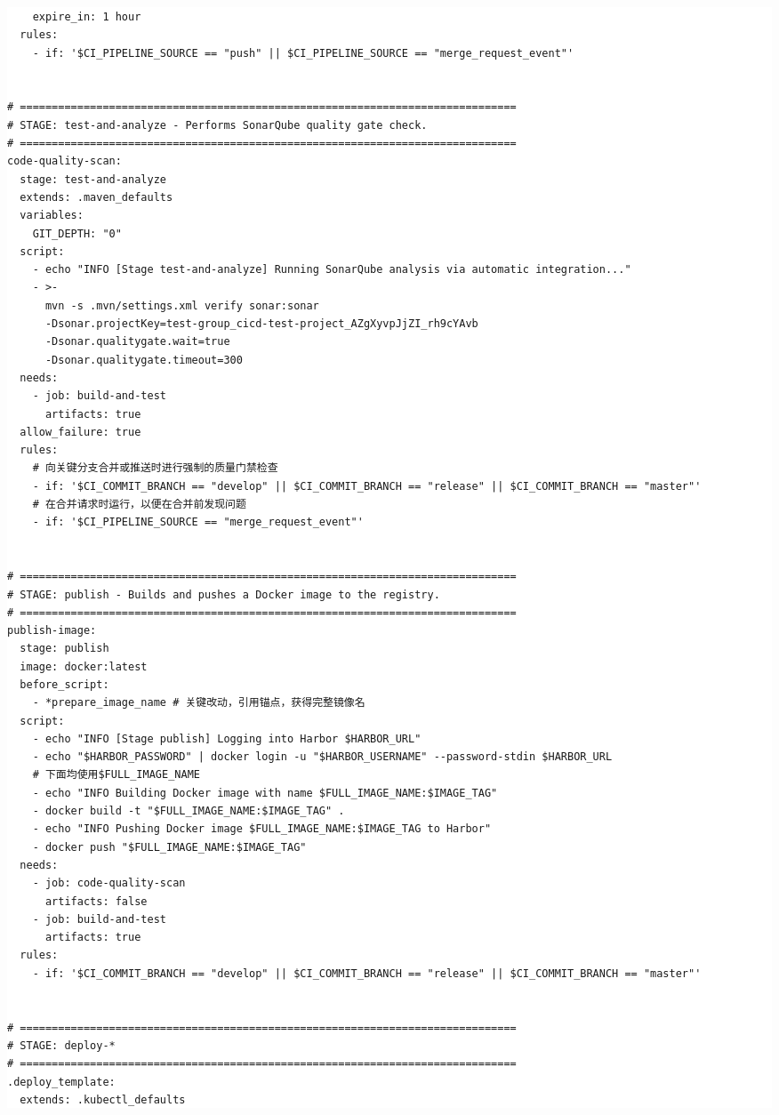 ```shell
    expire_in: 1 hour
  rules:
    - if: '$CI_PIPELINE_SOURCE == "push" || $CI_PIPELINE_SOURCE == "merge_request_event"'


# ==============================================================================
# STAGE: test-and-analyze - Performs SonarQube quality gate check.
# ==============================================================================
code-quality-scan:
  stage: test-and-analyze
  extends: .maven_defaults
  variables:
    GIT_DEPTH: "0"
  script:
    - echo "INFO [Stage test-and-analyze] Running SonarQube analysis via automatic integration..."
    - >-
      mvn -s .mvn/settings.xml verify sonar:sonar
      -Dsonar.projectKey=test-group_cicd-test-project_AZgXyvpJjZI_rh9cYAvb
      -Dsonar.qualitygate.wait=true
      -Dsonar.qualitygate.timeout=300
  needs:
    - job: build-and-test
      artifacts: true
  allow_failure: true
  rules:
    # 向关键分支合并或推送时进行强制的质量门禁检查
    - if: '$CI_COMMIT_BRANCH == "develop" || $CI_COMMIT_BRANCH == "release" || $CI_COMMIT_BRANCH == "master"'
    # 在合并请求时运行，以便在合并前发现问题
    - if: '$CI_PIPELINE_SOURCE == "merge_request_event"'


# ==============================================================================
# STAGE: publish - Builds and pushes a Docker image to the registry.
# ==============================================================================
publish-image:
  stage: publish
  image: docker:latest
  before_script:
    - *prepare_image_name # 关键改动，引用锚点，获得完整镜像名
  script:
    - echo "INFO [Stage publish] Logging into Harbor $HARBOR_URL"
    - echo "$HARBOR_PASSWORD" | docker login -u "$HARBOR_USERNAME" --password-stdin $HARBOR_URL
    # 下面均使用$FULL_IMAGE_NAME
    - echo "INFO Building Docker image with name $FULL_IMAGE_NAME:$IMAGE_TAG"
    - docker build -t "$FULL_IMAGE_NAME:$IMAGE_TAG" .
    - echo "INFO Pushing Docker image $FULL_IMAGE_NAME:$IMAGE_TAG to Harbor"
    - docker push "$FULL_IMAGE_NAME:$IMAGE_TAG"
  needs:
    - job: code-quality-scan
      artifacts: false
    - job: build-and-test
      artifacts: true
  rules:
    - if: '$CI_COMMIT_BRANCH == "develop" || $CI_COMMIT_BRANCH == "release" || $CI_COMMIT_BRANCH == "master"'


# ==============================================================================
# STAGE: deploy-*
# ==============================================================================
.deploy_template:
  extends: .kubectl_defaults
```